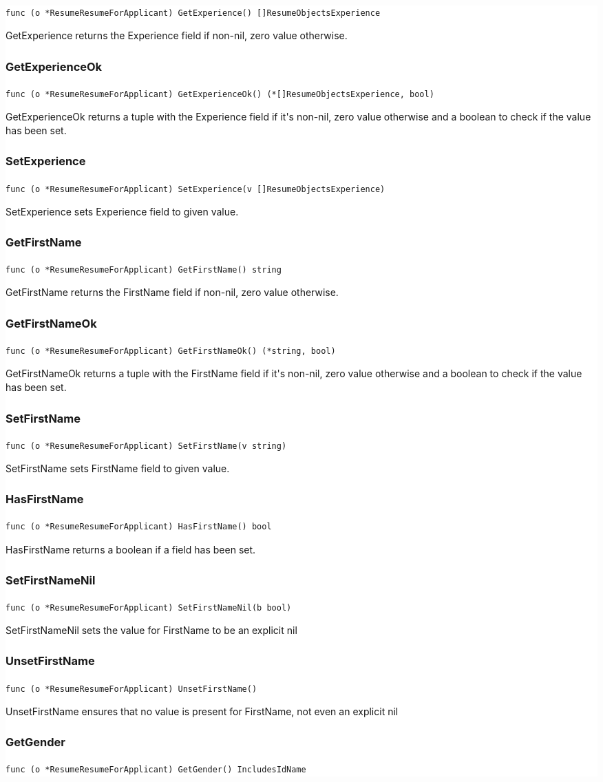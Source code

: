 `func (o *ResumeResumeForApplicant) GetExperience() []ResumeObjectsExperience`

GetExperience returns the Experience field if non-nil, zero value otherwise.

### GetExperienceOk

`func (o *ResumeResumeForApplicant) GetExperienceOk() (*[]ResumeObjectsExperience, bool)`

GetExperienceOk returns a tuple with the Experience field if it's non-nil, zero value otherwise
and a boolean to check if the value has been set.

### SetExperience

`func (o *ResumeResumeForApplicant) SetExperience(v []ResumeObjectsExperience)`

SetExperience sets Experience field to given value.


### GetFirstName

`func (o *ResumeResumeForApplicant) GetFirstName() string`

GetFirstName returns the FirstName field if non-nil, zero value otherwise.

### GetFirstNameOk

`func (o *ResumeResumeForApplicant) GetFirstNameOk() (*string, bool)`

GetFirstNameOk returns a tuple with the FirstName field if it's non-nil, zero value otherwise
and a boolean to check if the value has been set.

### SetFirstName

`func (o *ResumeResumeForApplicant) SetFirstName(v string)`

SetFirstName sets FirstName field to given value.

### HasFirstName

`func (o *ResumeResumeForApplicant) HasFirstName() bool`

HasFirstName returns a boolean if a field has been set.

### SetFirstNameNil

`func (o *ResumeResumeForApplicant) SetFirstNameNil(b bool)`

 SetFirstNameNil sets the value for FirstName to be an explicit nil

### UnsetFirstName
`func (o *ResumeResumeForApplicant) UnsetFirstName()`

UnsetFirstName ensures that no value is present for FirstName, not even an explicit nil
### GetGender

`func (o *ResumeResumeForApplicant) GetGender() IncludesIdName`
